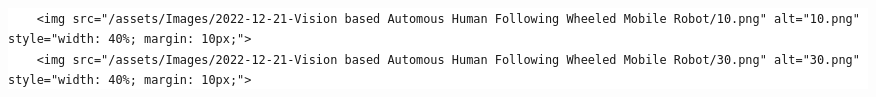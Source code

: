         <img src="/assets/Images/2022-12-21-Vision based Automous Human Following Wheeled Mobile Robot/10.png" alt="10.png" style="width: 40%; margin: 10px;">
        <img src="/assets/Images/2022-12-21-Vision based Automous Human Following Wheeled Mobile Robot/30.png" alt="30.png" style="width: 40%; margin: 10px;">